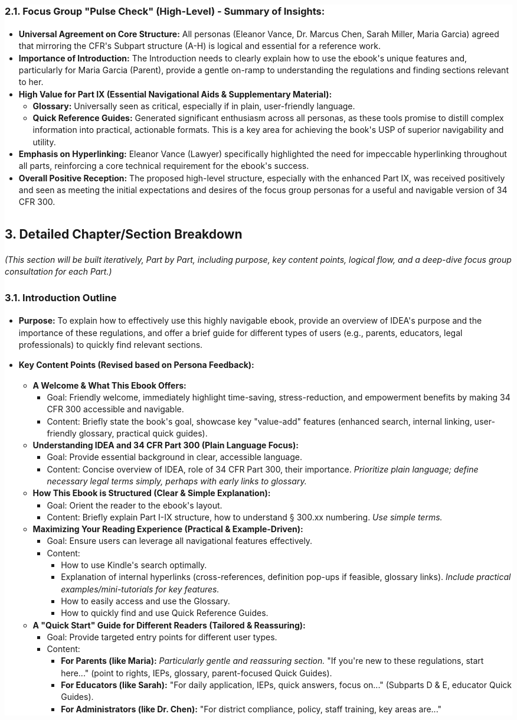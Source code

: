 ### 2.1. Focus Group "Pulse Check" (High-Level) - Summary of Insights:
*   **Universal Agreement on Core Structure:** All personas (Eleanor Vance, Dr. Marcus Chen, Sarah Miller, Maria Garcia) agreed that mirroring the CFR's Subpart structure (A-H) is logical and essential for a reference work.
*   **Importance of Introduction:** The Introduction needs to clearly explain how to use the ebook's unique features and, particularly for Maria Garcia (Parent), provide a gentle on-ramp to understanding the regulations and finding sections relevant to her.
*   **High Value for Part IX (Essential Navigational Aids & Supplementary Material):**
    *   **Glossary:** Universally seen as critical, especially if in plain, user-friendly language.
    *   **Quick Reference Guides:** Generated significant enthusiasm across all personas, as these tools promise to distill complex information into practical, actionable formats. This is a key area for achieving the book's USP of superior navigability and utility.
*   **Emphasis on Hyperlinking:** Eleanor Vance (Lawyer) specifically highlighted the need for impeccable hyperlinking throughout all parts, reinforcing a core technical requirement for the ebook's success.
*   **Overall Positive Reception:** The proposed high-level structure, especially with the enhanced Part IX, was received positively and seen as meeting the initial expectations and desires of the focus group personas for a useful and navigable version of 34 CFR 300.

## 3. Detailed Chapter/Section Breakdown

*(This section will be built iteratively, Part by Part, including purpose, key content points, logical flow, and a deep-dive focus group consultation for each Part.)*

### 3.1. Introduction Outline

*   **Purpose:** To explain how to effectively use this highly navigable ebook, provide an overview of IDEA's purpose and the importance of these regulations, and offer a brief guide for different types of users (e.g., parents, educators, legal professionals) to quickly find relevant sections.

*   **Key Content Points (Revised based on Persona Feedback):**
    *   **A Welcome & What This Ebook Offers:**
        *   Goal: Friendly welcome, immediately highlight time-saving, stress-reduction, and empowerment benefits by making 34 CFR 300 accessible and navigable.
        *   Content: Briefly state the book's goal, showcase key "value-add" features (enhanced search, internal linking, user-friendly glossary, practical quick guides).
    *   **Understanding IDEA and 34 CFR Part 300 (Plain Language Focus):**
        *   Goal: Provide essential background in clear, accessible language.
        *   Content: Concise overview of IDEA, role of 34 CFR Part 300, their importance. *Prioritize plain language; define necessary legal terms simply, perhaps with early links to glossary.*
    *   **How This Ebook is Structured (Clear & Simple Explanation):**
        *   Goal: Orient the reader to the ebook's layout.
        *   Content: Briefly explain Part I-IX structure, how to understand § 300.xx numbering. *Use simple terms.*
    *   **Maximizing Your Reading Experience (Practical & Example-Driven):**
        *   Goal: Ensure users can leverage all navigational features effectively.
        *   Content:
            *   How to use Kindle's search optimally.
            *   Explanation of internal hyperlinks (cross-references, definition pop-ups if feasible, glossary links). *Include practical examples/mini-tutorials for key features.*
            *   How to easily access and use the Glossary.
            *   How to quickly find and use Quick Reference Guides.
    *   **A "Quick Start" Guide for Different Readers (Tailored & Reassuring):**
        *   Goal: Provide targeted entry points for different user types.
        *   Content:
            *   **For Parents (like Maria):** *Particularly gentle and reassuring section.* "If you're new to these regulations, start here..." (point to rights, IEPs, glossary, parent-focused Quick Guides).
            *   **For Educators (like Sarah):** "For daily application, IEPs, quick answers, focus on..." (Subparts D & E, educator Quick Guides).
            *   **For Administrators (like Dr. Chen):** "For district compliance, policy, staff training, key areas are..."